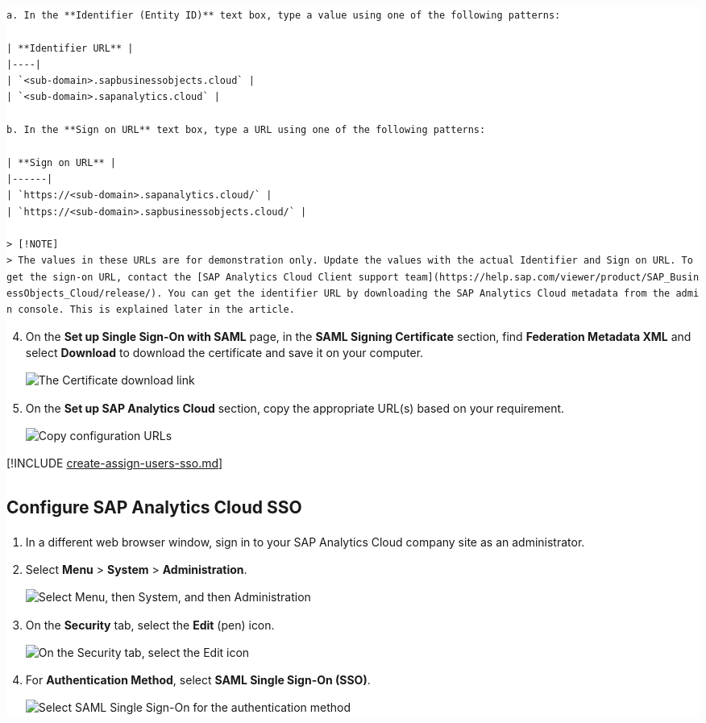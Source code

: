     a. In the **Identifier (Entity ID)** text box, type a value using one of the following patterns:

    | **Identifier URL** |
    |----|
    | `<sub-domain>.sapbusinessobjects.cloud` |
    | `<sub-domain>.sapanalytics.cloud` |

    b. In the **Sign on URL** text box, type a URL using one of the following patterns:
    
    | **Sign on URL** |
    |------|
    | `https://<sub-domain>.sapanalytics.cloud/` |
    | `https://<sub-domain>.sapbusinessobjects.cloud/` |

	> [!NOTE] 
	> The values in these URLs are for demonstration only. Update the values with the actual Identifier and Sign on URL. To get the sign-on URL, contact the [SAP Analytics Cloud Client support team](https://help.sap.com/viewer/product/SAP_BusinessObjects_Cloud/release/). You can get the identifier URL by downloading the SAP Analytics Cloud metadata from the admin console. This is explained later in the article.

4. On the **Set up Single Sign-On with SAML** page, in the **SAML Signing Certificate** section,  find **Federation Metadata XML** and select **Download** to download the certificate and save it on your computer.

	![The Certificate download link](common/metadataxml.png)

6. On the **Set up SAP Analytics Cloud** section, copy the appropriate URL(s) based on your requirement.

	![Copy configuration URLs](common/copy-configuration-urls.png)

<a name='create-an-azure-ad-test-user'></a>

[!INCLUDE [create-assign-users-sso.md](~/identity/saas-apps/includes/create-assign-users-sso.md)]

## Configure SAP Analytics Cloud SSO

1. In a different web browser window, sign in to your SAP Analytics Cloud company site as an administrator.

2. Select **Menu** > **System** > **Administration**.
    
	![Select Menu, then System, and then Administration](./media/sapboc-tutorial/configure-1.png)

3. On the **Security** tab, select the **Edit** (pen) icon.
    
	![On the Security tab, select the Edit icon](./media/sapboc-tutorial/configure-2.png)  

4. For **Authentication Method**, select **SAML Single Sign-On (SSO)**.

	![Select SAML Single Sign-On for the authentication method](./media/sapboc-tutorial/configure-3.png)  

